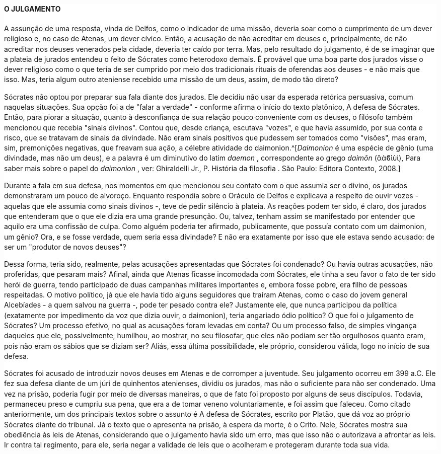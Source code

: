 #### O JULGAMENTO
A assunção de uma resposta, vinda de Delfos, como o indicador de uma missão, deveria soar como o cumprimento de um dever religioso e, no caso de Atenas, um dever cívico. Então, a acusação de não acreditar em deuses e, principalmente, de não acreditar nos deuses venerados pela cidade, deveria ter caído por terra. Mas, pelo resultado do julgamento, é de se imaginar que a plateia de jurados entendeu o feito de Sócrates como heterodoxo demais. É provável que uma boa parte dos jurados visse o dever religioso como o que teria de ser cumprido por meio dos tradicionais rituais de oferendas aos deuses - e não mais que isso. Mas, teria algum outro ateniense recebido uma missão de um deus, assim, de modo tão direto?

Sócrates não optou por preparar sua fala diante dos jurados. Ele decidiu não usar da esperada retórica persuasiva, comum naquelas situações. Sua opção foi a de "falar a verdade" - conforme afirma o início do texto platônico, A defesa de Sócrates. Então, para piorar a situação, quanto à desconfiança de sua relação pouco conveniente com os deuses, o filósofo também mencionou que recebia "sinais divinos". Contou que, desde criança, escutava "vozes", e que havia assumido, por sua conta e risco, que se tratavam de sinais da divindade. Não eram sinais positivos que pudessem ser tomados como "visões", mas eram, sim, premonições negativas, que freavam sua ação, a célebre atividade do daimonion.^[*Daimonion* é uma espécie de gênio (uma divindade, mas não um deus), e a palavra é um diminutivo do latim *daemon* , correspondente ao grego *daimôn* (ἃἁϐὶὺί), Para saber mais sobre o papel do *daimonion* , ver: Ghiraldelli Jr., P. História da filosofia . São Paulo: Editora Contexto, 2008.]

Durante a fala em sua defesa, nos momentos em que mencionou seu contato com o que assumia ser o divino, os jurados demonstraram um pouco de alvoroço. Enquanto respondia sobre o Oráculo de Delfos e explicava a respeito de ouvir vozes - aquelas que ele assumia como sinais divinos -, teve de pedir silêncio à plateia. As reações podem ter sido, é claro, dos jurados que entenderam que o que ele dizia era uma grande presunção. Ou, talvez, tenham assim se manifestado por entender que aquilo era uma confissão de culpa. Como alguém poderia ter afirmado, publicamente, que possuía contato com um daimonion, um gênio? Ora, e se fosse verdade, quem seria essa divindade? E não era exatamente por isso que ele estava sendo acusado: de ser um "produtor de novos deuses"?

Dessa forma, teria sido, realmente, pelas acusações apresentadas que Sócrates foi condenado? Ou havia outras acusações, não proferidas, que pesaram mais? Afinal, ainda que Atenas ficasse incomodada com Sócrates, ele tinha a seu favor o fato de ter sido herói de guerra, tendo participado de duas campanhas militares importantes e, embora fosse pobre, era filho de pessoas respeitadas. O motivo político, já que ele havia tido alguns seguidores que traíram Atenas, como o caso do jovem general Alcebíades - a quem salvou na guerra -, pode ter pesado contra ele? Justamente ele, que nunca participou da política (exatamente por impedimento da voz que dizia ouvir, o daimonion), teria angariado ódio político? O que foi o julgamento de Sócrates? Um processo efetivo, no qual as acusações foram levadas em conta? Ou um processo falso, de simples vingança daqueles que ele, possivelmente, humilhou, ao mostrar, no seu filosofar, que eles não podiam ser tão orgulhosos quanto eram, pois não eram os sábios que se diziam ser? Aliás, essa última possibilidade, ele próprio, considerou válida, logo no início de sua defesa.

Sócrates foi acusado de introduzir novos deuses em Atenas e de corromper a juventude. Seu julgamento ocorreu em 399 a.C. Ele fez sua defesa diante de um júri de quinhentos atenienses, dividiu os jurados, mas não o suficiente para não ser condenado. Uma vez na prisão, poderia fugir por meio de diversas maneiras, o que de fato foi proposto por alguns de seus discípulos. Todavia, permaneceu preso e cumpriu sua pena, que era a de tomar veneno voluntariamente, e foi assim que faleceu. Como citado anteriormente, um dos principais textos sobre o assunto é A defesa de Sócrates, escrito por Platão, que dá voz ao próprio Sócrates diante do tribunal. Já o texto que o apresenta na prisão, à espera da morte, é o Crito. Nele, Sócrates mostra sua obediência às leis de Atenas, considerando que o julgamento havia sido um erro, mas que isso não o autorizava a afrontar as leis. Ir contra tal regimento, para ele, seria negar a validade de leis que o acolheram e protegeram durante toda sua vida.
